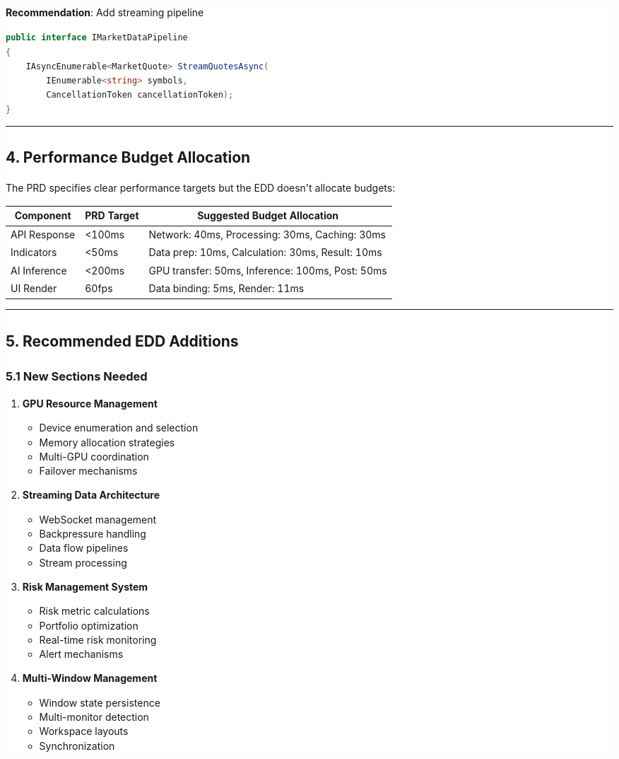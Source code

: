 **Recommendation**: Add streaming pipeline
```csharp
public interface IMarketDataPipeline
{
    IAsyncEnumerable<MarketQuote> StreamQuotesAsync(
        IEnumerable<string> symbols,
        CancellationToken cancellationToken);
}
```

---

## 4. Performance Budget Allocation

The PRD specifies clear performance targets but the EDD doesn't allocate budgets:

| Component | PRD Target | Suggested Budget Allocation |
|-----------|------------|---------------------------|
| API Response | <100ms | Network: 40ms, Processing: 30ms, Caching: 30ms |
| Indicators | <50ms | Data prep: 10ms, Calculation: 30ms, Result: 10ms |
| AI Inference | <200ms | GPU transfer: 50ms, Inference: 100ms, Post: 50ms |
| UI Render | 60fps | Data binding: 5ms, Render: 11ms |

---

## 5. Recommended EDD Additions

### 5.1 New Sections Needed

1. **GPU Resource Management**
   - Device enumeration and selection
   - Memory allocation strategies
   - Multi-GPU coordination
   - Failover mechanisms

2. **Streaming Data Architecture**
   - WebSocket management
   - Backpressure handling
   - Data flow pipelines
   - Stream processing

3. **Risk Management System**
   - Risk metric calculations
   - Portfolio optimization
   - Real-time risk monitoring
   - Alert mechanisms

4. **Multi-Window Management**
   - Window state persistence
   - Multi-monitor detection
   - Workspace layouts
   - Synchronization
